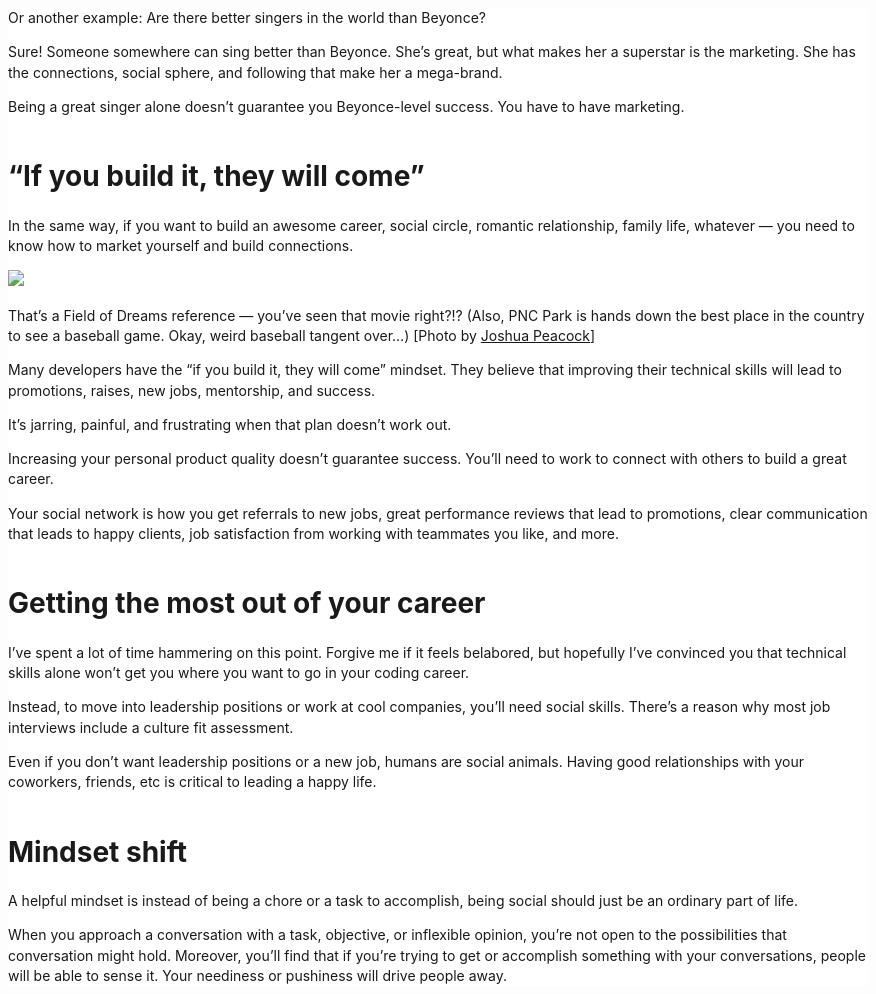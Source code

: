 Or another example: Are there better singers in the world than Beyonce?

Sure! Someone somewhere can sing better than Beyonce. She’s great, but what makes her a superstar is the marketing. She has the connections, social sphere, and following that make her a mega-brand.

Being a great singer alone doesn’t guarantee you Beyonce-level success. You have to have marketing.

# “If you build it, they will come”

In the same way, if you want to build an awesome career, social circle, romantic relationship, family life, whatever — you need to know how to market yourself and build connections.

![](https://miro.medium.com/max/600/1*MCnWWFIHV50OWovZfua7yA.jpeg?q=20)



That’s a Field of Dreams reference — you’ve seen that movie right?!? (Also, PNC Park is hands down the best place in the country to see a baseball game. Okay, weird baseball tangent over…) \[Photo by [Joshua Peacock](https://unsplash.com/photos/ae4KypxWHr8?utm_source=unsplash&utm_medium=referral&utm_content=creditCopyText)\]

Many developers have the “if you build it, they will come” mindset. They believe that improving their technical skills will lead to promotions, raises, new jobs, mentorship, and success.

It’s jarring, painful, and frustrating when that plan doesn’t work out.

Increasing your personal product quality doesn’t guarantee success. You’ll need to work to connect with others to build a great career.

Your social network is how you get referrals to new jobs, great performance reviews that lead to promotions, clear communication that leads to happy clients, job satisfaction from working with teammates you like, and more.

# Getting the most out of your career

I’ve spent a lot of time hammering on this point. Forgive me if it feels belabored, but hopefully I’ve convinced you that technical skills alone won’t get you where you want to go in your coding career.

Instead, to move into leadership positions or work at cool companies, you’ll need social skills. There’s a reason why most job interviews include a culture fit assessment.

Even if you don’t want leadership positions or a new job, humans are social animals. Having good relationships with your coworkers, friends, etc is critical to leading a happy life.

# Mindset shift

A helpful mindset is instead of being a chore or a task to accomplish, being social should just be an ordinary part of life.

When you approach a conversation with a task, objective, or inflexible opinion, you’re not open to the possibilities that conversation might hold. Moreover, you’ll find that if you’re trying to get or accomplish something with your conversations, people will be able to sense it. Your neediness or pushiness will drive people away.
